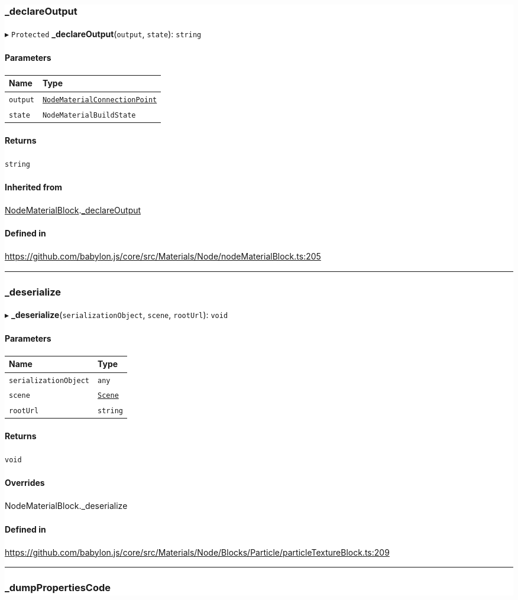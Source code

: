 ### \_declareOutput

▸ `Protected` **_declareOutput**(`output`, `state`): `string`

#### Parameters

| Name | Type |
| :------ | :------ |
| `output` | [`NodeMaterialConnectionPoint`](NodeMaterialConnectionPoint.md) |
| `state` | `NodeMaterialBuildState` |

#### Returns

`string`

#### Inherited from

[NodeMaterialBlock](NodeMaterialBlock.md).[_declareOutput](NodeMaterialBlock.md#_declareoutput)

#### Defined in

https://github.com/babylon.js/core/src/Materials/Node/nodeMaterialBlock.ts:205

___

### \_deserialize

▸ **_deserialize**(`serializationObject`, `scene`, `rootUrl`): `void`

#### Parameters

| Name | Type |
| :------ | :------ |
| `serializationObject` | `any` |
| `scene` | [`Scene`](Scene.md) |
| `rootUrl` | `string` |

#### Returns

`void`

#### Overrides

NodeMaterialBlock.\_deserialize

#### Defined in

https://github.com/babylon.js/core/src/Materials/Node/Blocks/Particle/particleTextureBlock.ts:209

___

### \_dumpPropertiesCode
